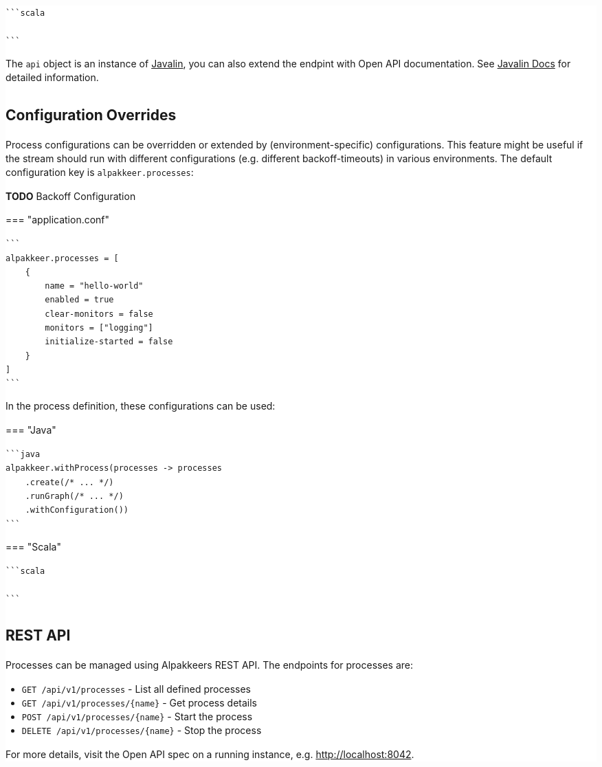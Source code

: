     ```scala

    ```

The `api` object is an instance of [Javalin](https://javalin.io), you can also extend the endpint with Open API documentation. See [Javalin Docs](https://javalin.io/plugins/openapi#getting-started) for detailed information.

## Configuration Overrides

Process configurations can be overridden or extended by (environment-specific) configurations. This feature might be useful if the stream should run with different configurations (e.g. different backoff-timeouts) in various environments. The default configuration key is `alpakkeer.processes`:

**TODO** Backoff Configuration

=== "application.conf"

    ```
    alpakkeer.processes = [
        {
            name = "hello-world"
            enabled = true
            clear-monitors = false
            monitors = ["logging"]
            initialize-started = false
        }
    ]
    ```

In the process definition, these configurations can be used:

=== "Java"

    ```java
    alpakkeer.withProcess(processes -> processes
        .create(/* ... */)
        .runGraph(/* ... */)
        .withConfiguration())
    ```

=== "Scala"

    ```scala

    ```

## REST API

Processes can be managed using Alpakkeers REST API. The endpoints for processes are:

* `GET /api/v1/processes` - List all defined processes
* `GET /api/v1/processes/{name}` - Get process details
* `POST /api/v1/processes/{name}` - Start the process
* `DELETE /api/v1/processes/{name}` - Stop the process

For more details, visit the Open API spec on a running instance, e.g. [http://localhost:8042](http://localhost:8042).